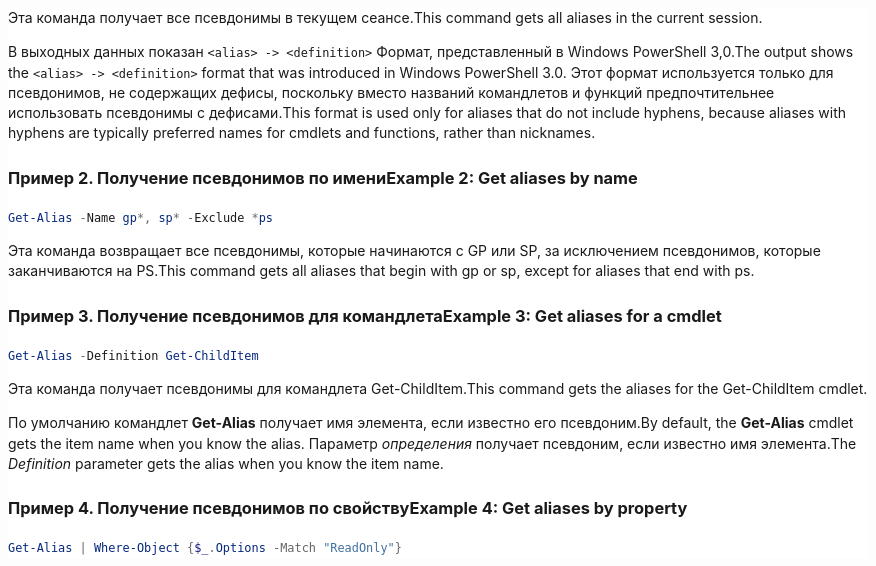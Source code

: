 <span data-ttu-id="7c582-117">Эта команда получает все псевдонимы в текущем сеансе.</span><span class="sxs-lookup"><span data-stu-id="7c582-117">This command gets all aliases in the current session.</span></span>

<span data-ttu-id="7c582-118">В выходных данных показан `<alias> -> <definition>` Формат, представленный в Windows PowerShell 3,0.</span><span class="sxs-lookup"><span data-stu-id="7c582-118">The output shows the `<alias> -> <definition>` format that was introduced in Windows PowerShell 3.0.</span></span>
<span data-ttu-id="7c582-119">Этот формат используется только для псевдонимов, не содержащих дефисы, поскольку вместо названий командлетов и функций предпочтительнее использовать псевдонимы с дефисами.</span><span class="sxs-lookup"><span data-stu-id="7c582-119">This format is used only for aliases that do not include hyphens, because aliases with hyphens are typically preferred names for cmdlets and functions, rather than nicknames.</span></span>

### <span data-ttu-id="7c582-120">Пример 2. Получение псевдонимов по имени</span><span class="sxs-lookup"><span data-stu-id="7c582-120">Example 2: Get aliases by name</span></span>

```powershell
Get-Alias -Name gp*, sp* -Exclude *ps
```

<span data-ttu-id="7c582-121">Эта команда возвращает все псевдонимы, которые начинаются с GP или SP, за исключением псевдонимов, которые заканчиваются на PS.</span><span class="sxs-lookup"><span data-stu-id="7c582-121">This command gets all aliases that begin with gp or sp, except for aliases that end with ps.</span></span>

### <span data-ttu-id="7c582-122">Пример 3. Получение псевдонимов для командлета</span><span class="sxs-lookup"><span data-stu-id="7c582-122">Example 3: Get aliases for a cmdlet</span></span>

```powershell
Get-Alias -Definition Get-ChildItem
```

<span data-ttu-id="7c582-123">Эта команда получает псевдонимы для командлета Get-ChildItem.</span><span class="sxs-lookup"><span data-stu-id="7c582-123">This command gets the aliases for the Get-ChildItem cmdlet.</span></span>

<span data-ttu-id="7c582-124">По умолчанию командлет **Get-Alias** получает имя элемента, если известно его псевдоним.</span><span class="sxs-lookup"><span data-stu-id="7c582-124">By default, the **Get-Alias** cmdlet gets the item name when you know the alias.</span></span>
<span data-ttu-id="7c582-125">Параметр *определения* получает псевдоним, если известно имя элемента.</span><span class="sxs-lookup"><span data-stu-id="7c582-125">The *Definition* parameter gets the alias when you know the item name.</span></span>

### <span data-ttu-id="7c582-126">Пример 4. Получение псевдонимов по свойству</span><span class="sxs-lookup"><span data-stu-id="7c582-126">Example 4: Get aliases by property</span></span>

```powershell
Get-Alias | Where-Object {$_.Options -Match "ReadOnly"}
```
